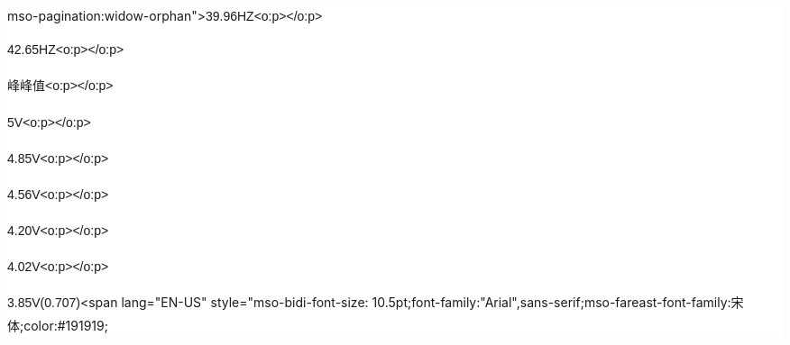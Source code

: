   mso-pagination:widow-orphan"><span lang="EN-US" style="mso-bidi-font-size:10.5pt;
  font-family:&quot;Arial&quot;,sans-serif;mso-fareast-font-family:宋体;color:#191919;
  border:none windowtext 1.0pt;mso-border-alt:none windowtext 0cm;padding:0cm;
  mso-font-kerning:0pt">39.96HZ</span><span lang="EN-US" style="mso-bidi-font-size:
  10.5pt;font-family:&quot;Arial&quot;,sans-serif;mso-fareast-font-family:宋体;color:#191919;
  mso-font-kerning:0pt"><o:p></o:p></span></p></td><td style="background:#F8F7F3;padding:6.75pt 11.25pt 6.75pt 11.25pt"><p class="MsoNormal" align="left" style="text-align:left;line-height:19.5pt;
  mso-pagination:widow-orphan"><span lang="EN-US" style="mso-bidi-font-size:10.5pt;
  font-family:&quot;Arial&quot;,sans-serif;mso-fareast-font-family:宋体;color:#191919;
  border:none windowtext 1.0pt;mso-border-alt:none windowtext 0cm;padding:0cm;
  mso-font-kerning:0pt">42.65HZ</span><span lang="EN-US" style="mso-bidi-font-size:
  10.5pt;font-family:&quot;Arial&quot;,sans-serif;mso-fareast-font-family:宋体;color:#191919;
  mso-font-kerning:0pt"><o:p></o:p></span></p></td></tr><tr style="mso-yfti-irow:1"><td style="background:#F8F7F3;padding:6.75pt 11.25pt 6.75pt 11.25pt"><p class="MsoNormal" align="left" style="text-align:left;line-height:19.5pt;
  mso-pagination:widow-orphan"><span style="mso-bidi-font-size:10.5pt;
  font-family:宋体;mso-ascii-font-family:Arial;mso-hansi-font-family:Arial;
  mso-bidi-font-family:Arial;color:#191919;border:none windowtext 1.0pt;
  mso-border-alt:none windowtext 0cm;padding:0cm;mso-font-kerning:0pt">峰峰值</span><span lang="EN-US" style="mso-bidi-font-size:10.5pt;font-family:&quot;Arial&quot;,sans-serif;
  mso-fareast-font-family:宋体;color:#191919;mso-font-kerning:0pt"><o:p></o:p></span></p></td><td style="background:#F8F7F3;padding:6.75pt 11.25pt 6.75pt 11.25pt"><p class="MsoNormal" align="left" style="text-align:left;line-height:19.5pt;
  mso-pagination:widow-orphan"><span lang="EN-US" style="mso-bidi-font-size:10.5pt;
  font-family:&quot;Arial&quot;,sans-serif;mso-fareast-font-family:宋体;color:#191919;
  border:none windowtext 1.0pt;mso-border-alt:none windowtext 0cm;padding:0cm;
  mso-font-kerning:0pt">5V</span><span lang="EN-US" style="mso-bidi-font-size:
  10.5pt;font-family:&quot;Arial&quot;,sans-serif;mso-fareast-font-family:宋体;color:#191919;
  mso-font-kerning:0pt"><o:p></o:p></span></p></td><td style="background:#F8F7F3;padding:6.75pt 11.25pt 6.75pt 11.25pt"><p class="MsoNormal" align="left" style="text-align:left;line-height:19.5pt;
  mso-pagination:widow-orphan"><span lang="EN-US" style="mso-bidi-font-size:10.5pt;
  font-family:&quot;Arial&quot;,sans-serif;mso-fareast-font-family:宋体;color:#191919;
  border:none windowtext 1.0pt;mso-border-alt:none windowtext 0cm;padding:0cm;
  mso-font-kerning:0pt">4.85V</span><span lang="EN-US" style="mso-bidi-font-size:
  10.5pt;font-family:&quot;Arial&quot;,sans-serif;mso-fareast-font-family:宋体;color:#191919;
  mso-font-kerning:0pt"><o:p></o:p></span></p></td><td style="background:#F8F7F3;padding:6.75pt 11.25pt 6.75pt 11.25pt"><p class="MsoNormal" align="left" style="text-align:left;line-height:19.5pt;
  mso-pagination:widow-orphan"><span lang="EN-US" style="mso-bidi-font-size:10.5pt;
  font-family:&quot;Arial&quot;,sans-serif;mso-fareast-font-family:宋体;color:#191919;
  border:none windowtext 1.0pt;mso-border-alt:none windowtext 0cm;padding:0cm;
  mso-font-kerning:0pt">4.56V</span><span lang="EN-US" style="mso-bidi-font-size:
  10.5pt;font-family:&quot;Arial&quot;,sans-serif;mso-fareast-font-family:宋体;color:#191919;
  mso-font-kerning:0pt"><o:p></o:p></span></p></td><td style="background:#F8F7F3;padding:6.75pt 11.25pt 6.75pt 11.25pt"><p class="MsoNormal" align="left" style="text-align:left;line-height:19.5pt;
  mso-pagination:widow-orphan"><span lang="EN-US" style="mso-bidi-font-size:10.5pt;
  font-family:&quot;Arial&quot;,sans-serif;mso-fareast-font-family:宋体;color:#191919;
  border:none windowtext 1.0pt;mso-border-alt:none windowtext 0cm;padding:0cm;
  mso-font-kerning:0pt">4.20V</span><span lang="EN-US" style="mso-bidi-font-size:
  10.5pt;font-family:&quot;Arial&quot;,sans-serif;mso-fareast-font-family:宋体;color:#191919;
  mso-font-kerning:0pt"><o:p></o:p></span></p></td><td style="background:#F8F7F3;padding:6.75pt 11.25pt 6.75pt 11.25pt"><p class="MsoNormal" align="left" style="text-align:left;line-height:19.5pt;
  mso-pagination:widow-orphan"><span lang="EN-US" style="mso-bidi-font-size:10.5pt;
  font-family:&quot;Arial&quot;,sans-serif;mso-fareast-font-family:宋体;color:#191919;
  border:none windowtext 1.0pt;mso-border-alt:none windowtext 0cm;padding:0cm;
  mso-font-kerning:0pt">4.02V</span><span lang="EN-US" style="mso-bidi-font-size:
  10.5pt;font-family:&quot;Arial&quot;,sans-serif;mso-fareast-font-family:宋体;color:#191919;
  mso-font-kerning:0pt"><o:p></o:p></span></p></td><td style="background:#F8F7F3;padding:6.75pt 11.25pt 6.75pt 11.25pt"><p class="MsoNormal" align="left" style="text-align:left;line-height:19.5pt;
  mso-pagination:widow-orphan"><span lang="EN-US" style="mso-bidi-font-size:10.5pt;
  font-family:&quot;Arial&quot;,sans-serif;mso-fareast-font-family:宋体;color:#191919;
  border:none windowtext 1.0pt;mso-border-alt:none windowtext 0cm;padding:0cm;
  mso-font-kerning:0pt">3.85V(0.707)</span><span lang="EN-US" style="mso-bidi-font-size:
  10.5pt;font-family:&quot;Arial&quot;,sans-serif;mso-fareast-font-family:宋体;color:#191919;